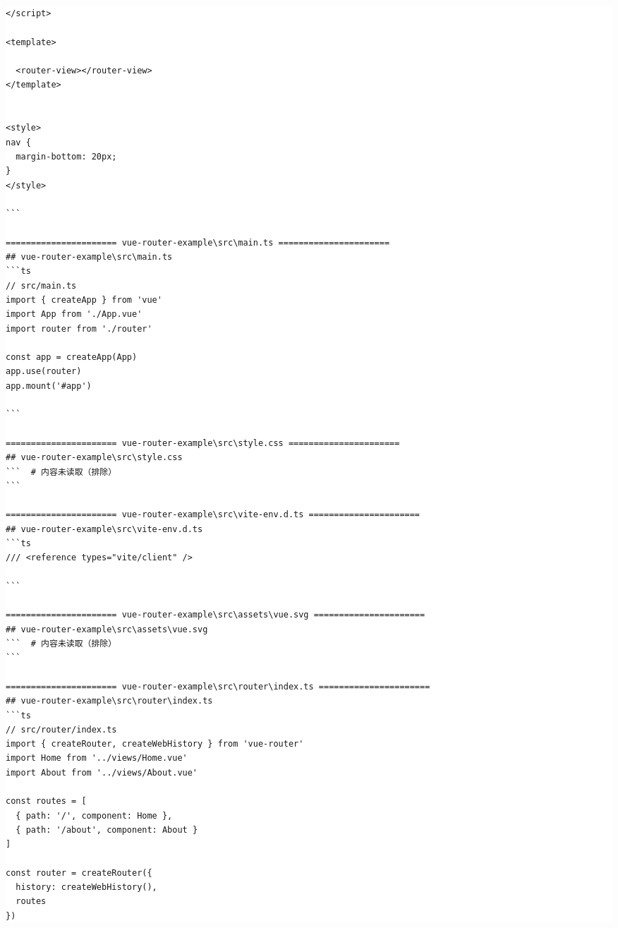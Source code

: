 ````
</script>

<template>
  
  <router-view></router-view>
</template>


<style>
nav {
  margin-bottom: 20px;
}
</style>

```

====================== vue-router-example\src\main.ts ======================
## vue-router-example\src\main.ts
```ts
// src/main.ts
import { createApp } from 'vue'
import App from './App.vue'
import router from './router'

const app = createApp(App)
app.use(router)
app.mount('#app')

```

====================== vue-router-example\src\style.css ======================
## vue-router-example\src\style.css
```  # 内容未读取（排除）
```

====================== vue-router-example\src\vite-env.d.ts ======================
## vue-router-example\src\vite-env.d.ts
```ts
/// <reference types="vite/client" />

```

====================== vue-router-example\src\assets\vue.svg ======================
## vue-router-example\src\assets\vue.svg
```  # 内容未读取（排除）
```

====================== vue-router-example\src\router\index.ts ======================
## vue-router-example\src\router\index.ts
```ts
// src/router/index.ts
import { createRouter, createWebHistory } from 'vue-router'
import Home from '../views/Home.vue'
import About from '../views/About.vue'

const routes = [
  { path: '/', component: Home },
  { path: '/about', component: About }
]

const router = createRouter({
  history: createWebHistory(),
  routes
})

````